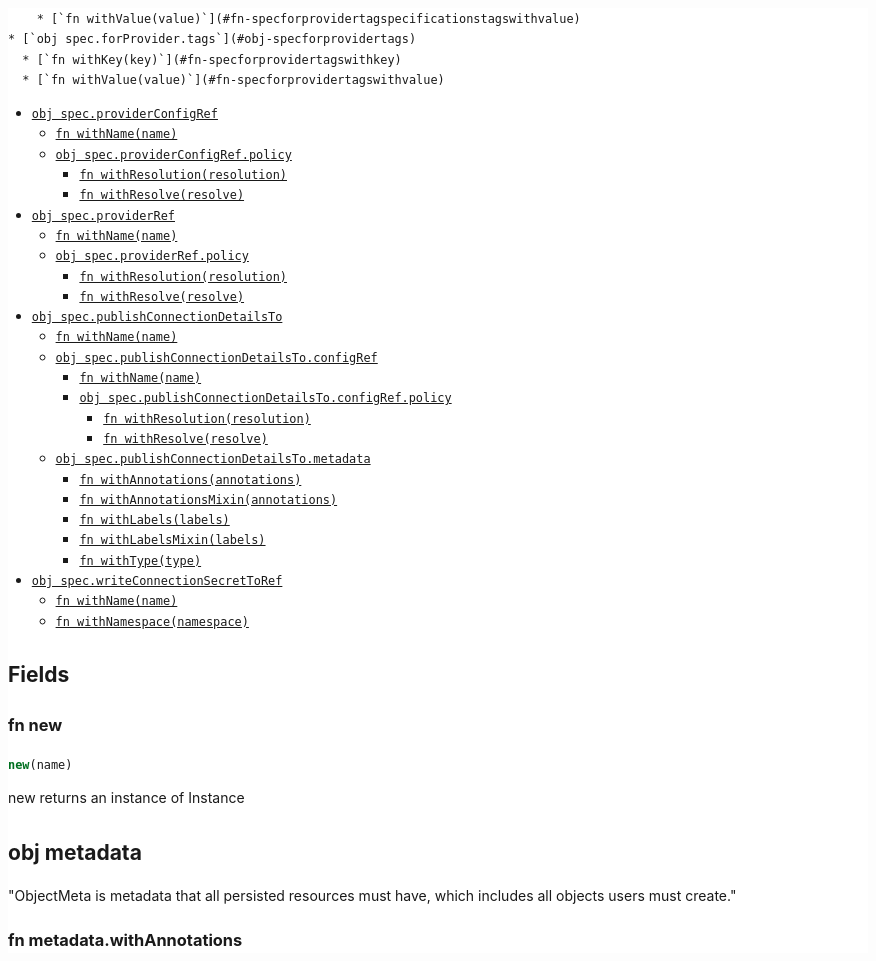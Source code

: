         * [`fn withValue(value)`](#fn-specforprovidertagspecificationstagswithvalue)
    * [`obj spec.forProvider.tags`](#obj-specforprovidertags)
      * [`fn withKey(key)`](#fn-specforprovidertagswithkey)
      * [`fn withValue(value)`](#fn-specforprovidertagswithvalue)
  * [`obj spec.providerConfigRef`](#obj-specproviderconfigref)
    * [`fn withName(name)`](#fn-specproviderconfigrefwithname)
    * [`obj spec.providerConfigRef.policy`](#obj-specproviderconfigrefpolicy)
      * [`fn withResolution(resolution)`](#fn-specproviderconfigrefpolicywithresolution)
      * [`fn withResolve(resolve)`](#fn-specproviderconfigrefpolicywithresolve)
  * [`obj spec.providerRef`](#obj-specproviderref)
    * [`fn withName(name)`](#fn-specproviderrefwithname)
    * [`obj spec.providerRef.policy`](#obj-specproviderrefpolicy)
      * [`fn withResolution(resolution)`](#fn-specproviderrefpolicywithresolution)
      * [`fn withResolve(resolve)`](#fn-specproviderrefpolicywithresolve)
  * [`obj spec.publishConnectionDetailsTo`](#obj-specpublishconnectiondetailsto)
    * [`fn withName(name)`](#fn-specpublishconnectiondetailstowithname)
    * [`obj spec.publishConnectionDetailsTo.configRef`](#obj-specpublishconnectiondetailstoconfigref)
      * [`fn withName(name)`](#fn-specpublishconnectiondetailstoconfigrefwithname)
      * [`obj spec.publishConnectionDetailsTo.configRef.policy`](#obj-specpublishconnectiondetailstoconfigrefpolicy)
        * [`fn withResolution(resolution)`](#fn-specpublishconnectiondetailstoconfigrefpolicywithresolution)
        * [`fn withResolve(resolve)`](#fn-specpublishconnectiondetailstoconfigrefpolicywithresolve)
    * [`obj spec.publishConnectionDetailsTo.metadata`](#obj-specpublishconnectiondetailstometadata)
      * [`fn withAnnotations(annotations)`](#fn-specpublishconnectiondetailstometadatawithannotations)
      * [`fn withAnnotationsMixin(annotations)`](#fn-specpublishconnectiondetailstometadatawithannotationsmixin)
      * [`fn withLabels(labels)`](#fn-specpublishconnectiondetailstometadatawithlabels)
      * [`fn withLabelsMixin(labels)`](#fn-specpublishconnectiondetailstometadatawithlabelsmixin)
      * [`fn withType(type)`](#fn-specpublishconnectiondetailstometadatawithtype)
  * [`obj spec.writeConnectionSecretToRef`](#obj-specwriteconnectionsecrettoref)
    * [`fn withName(name)`](#fn-specwriteconnectionsecrettorefwithname)
    * [`fn withNamespace(namespace)`](#fn-specwriteconnectionsecrettorefwithnamespace)

## Fields

### fn new

```ts
new(name)
```

new returns an instance of Instance

## obj metadata

"ObjectMeta is metadata that all persisted resources must have, which includes all objects users must create."

### fn metadata.withAnnotations
